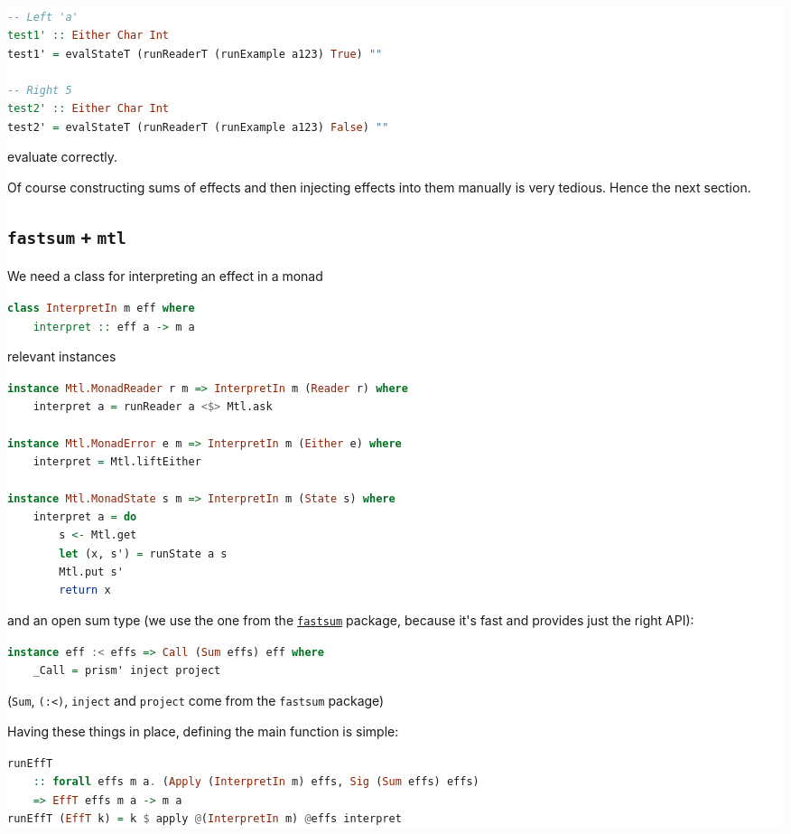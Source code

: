 ```haskell
-- Left 'a'
test1' :: Either Char Int
test1' = evalStateT (runReaderT (runExample a123) True) ""

-- Right 5
test2' :: Either Char Int
test2' = evalStateT (runReaderT (runExample a123) False) ""
```

evaluate correctly.

Of course constructing sums of effects and then injecting effects into them manually is very tedious. Hence the next section.

## `fastsum` + `mtl`

We need a class for interpreting an effect in a monad

```haskell
class InterpretIn m eff where
    interpret :: eff a -> m a
```

relevant instances

```haskell
instance Mtl.MonadReader r m => InterpretIn m (Reader r) where
    interpret a = runReader a <$> Mtl.ask

instance Mtl.MonadError e m => InterpretIn m (Either e) where
    interpret = Mtl.liftEither

instance Mtl.MonadState s m => InterpretIn m (State s) where
    interpret a = do
        s <- Mtl.get
        let (x, s') = runState a s
        Mtl.put s'
        return x
```

and an open sum type (we use the one from the [`fastsum`](https://hackage.haskell.org/package/fastsum-0.1.1.1) package, because it's fast and provides just the right API):

```haskell
instance eff :< effs => Call (Sum effs) eff where
    _Call = prism' inject project
```

(`Sum`, `(:<)`, `inject` and `project` come from the `fastsum` package)

Having these things in place, defining the main function is simple:

```haskell
runEffT
    :: forall effs m a. (Apply (InterpretIn m) effs, Sig (Sum effs) effs)
    => EffT effs m a -> m a
runEffT (EffT k) = k $ apply @(InterpretIn m) @effs interpret
```
